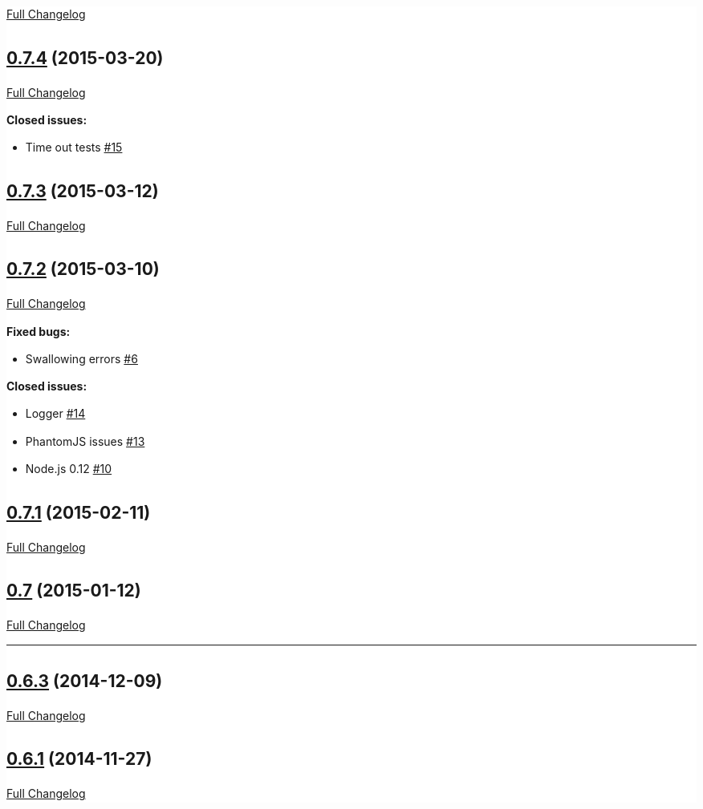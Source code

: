 [Full Changelog](https://github.com/ably/ably-js/compare/0.7.4...0.7.5)

## [0.7.4](https://github.com/ably/ably-js/tree/0.7.4) (2015-03-20)

[Full Changelog](https://github.com/ably/ably-js/compare/0.7.3...0.7.4)

**Closed issues:**

- Time out tests [\#15](https://github.com/ably/ably-js/issues/15)

## [0.7.3](https://github.com/ably/ably-js/tree/0.7.3) (2015-03-12)

[Full Changelog](https://github.com/ably/ably-js/compare/0.7.2...0.7.3)

## [0.7.2](https://github.com/ably/ably-js/tree/0.7.2) (2015-03-10)

[Full Changelog](https://github.com/ably/ably-js/compare/0.7.1...0.7.2)

**Fixed bugs:**

- Swallowing errors [\#6](https://github.com/ably/ably-js/issues/6)

**Closed issues:**

- Logger [\#14](https://github.com/ably/ably-js/issues/14)

- PhantomJS issues [\#13](https://github.com/ably/ably-js/issues/13)

- Node.js 0.12 [\#10](https://github.com/ably/ably-js/issues/10)

## [0.7.1](https://github.com/ably/ably-js/tree/0.7.1) (2015-02-11)

[Full Changelog](https://github.com/ably/ably-js/compare/0.7.0...0.7.1)

## [0.7](https://github.com/ably/ably-js/tree/0.7.0) (2015-01-12)

[Full Changelog](https://github.com/ably/ably-js/compare/0.6.3...0.7.0)

---

## [0.6.3](https://github.com/ably/ably-js/tree/0.6.3) (2014-12-09)

[Full Changelog](https://github.com/ably/ably-js/compare/0.6.1...0.6.3)

## [0.6.1](https://github.com/ably/ably-js/tree/0.6.1) (2014-11-27)

[Full Changelog](https://github.com/ably/ably-js/compare/0.6.0...0.6.1)
